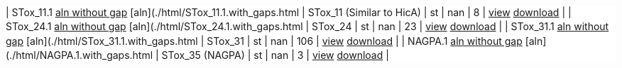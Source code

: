 | STox_11.1 [aln without gap](./html/STox_11.1.without_gaps.html) [aln](./html/STox_11.1.with_gaps.html                            | STox_11 (Similar to HicA) | st       | nan                            |         8 | [view](https://molstar.org/viewer/?structure-url=https://ggnicastro.github.io/NT_effector/alns/pdbs/STox_11.1.pdb&structure-url-format=pdb) [download](./alns/pdbs/STox_11.1.pdb)                   |
| STox_24.1 [aln without gap](./html/STox_24.1.without_gaps.html) [aln](./html/STox_24.1.with_gaps.html                            | STox_24                   | st       | nan                            |        23 | [view](https://molstar.org/viewer/?structure-url=https://ggnicastro.github.io/NT_effector/alns/pdbs/STox_24.1.pdb&structure-url-format=pdb) [download](./alns/pdbs/STox_24.1.pdb)                   |
| STox_31.1 [aln without gap](./html/STox_31.1.without_gaps.html) [aln](./html/STox_31.1.with_gaps.html                            | STox_31                   | st       | nan                            |       106 | [view](https://molstar.org/viewer/?structure-url=https://ggnicastro.github.io/NT_effector/alns/pdbs/STox_31.1.pdb&structure-url-format=pdb) [download](./alns/pdbs/STox_31.1.pdb)                   |
| NAGPA.1 [aln without gap](./html/NAGPA.1.without_gaps.html) [aln](./html/NAGPA.1.with_gaps.html                                  | STox_35 (NAGPA)           | st       | nan                            |         3 | [view](https://molstar.org/viewer/?structure-url=https://ggnicastro.github.io/NT_effector/alns/pdbs/NAGPA.1.pdb&structure-url-format=pdb) [download](./alns/pdbs/NAGPA.1.pdb)                       |